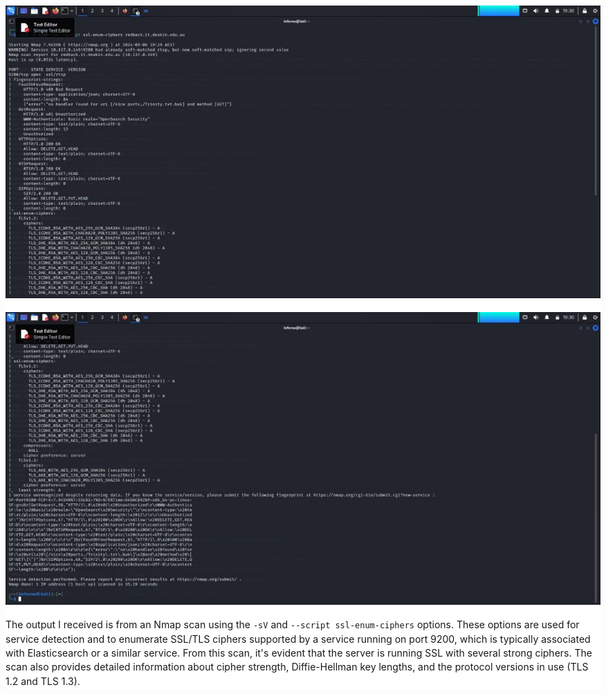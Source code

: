 ![9200.jpg](img/9200.jpg)

![9200.1jpg](img/9200.1.jpg)

The output I received is from an Nmap scan using the `-sV` and `--script ssl-enum-ciphers` options. These options are used for service detection and to enumerate SSL/TLS ciphers supported by a service running on port 9200, which is typically associated with Elasticsearch or a similar service. From this scan, it's evident that the server is running SSL with several strong ciphers. The scan also provides detailed information about cipher strength, Diffie-Hellman key lengths, and the protocol versions in use (TLS 1.2 and TLS 1.3).
